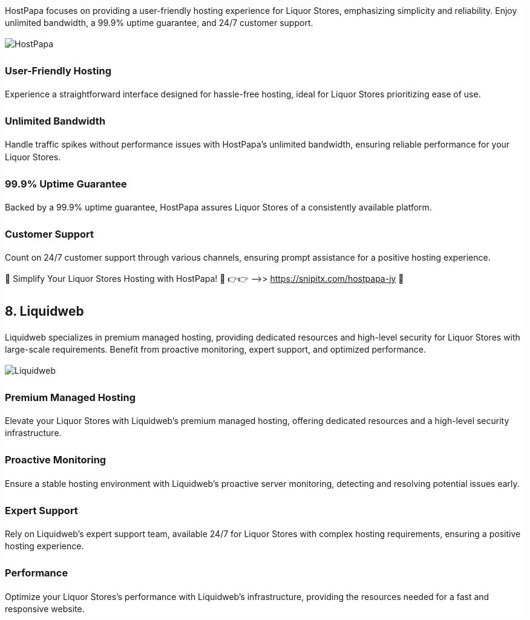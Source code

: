HostPapa focuses on providing a user-friendly hosting experience for Liquor Stores, emphasizing simplicity and reliability. Enjoy unlimited bandwidth, a 99.9% uptime guarantee, and 24/7 customer support.

![HostPapa](https://i.imgur.com/ouDTkvl.jpeg "HostPapa Hosting")

### User-Friendly Hosting
Experience a straightforward interface designed for hassle-free hosting, ideal for Liquor Stores prioritizing ease of use.

### Unlimited Bandwidth
Handle traffic spikes without performance issues with HostPapa’s unlimited bandwidth, ensuring reliable performance for your Liquor Stores.

### 99.9% Uptime Guarantee
Backed by a 99.9% uptime guarantee, HostPapa assures Liquor Stores of a consistently available platform.

### Customer Support
Count on 24/7 customer support through various channels, ensuring prompt assistance for a positive hosting experience.

🌈 Simplify Your Liquor Stores Hosting with HostPapa! 🚀
👉👉 -->> https://snipitx.com/hostpapa-jy 🚀

## 8. Liquidweb

Liquidweb specializes in premium managed hosting, providing dedicated resources and high-level security for Liquor Stores with large-scale requirements. Benefit from proactive monitoring, expert support, and optimized performance.

![Liquidweb](https://i.imgur.com/4IvT9SC.jpeg "Liquidweb Hosting")

### Premium Managed Hosting
Elevate your Liquor Stores with Liquidweb’s premium managed hosting, offering dedicated resources and a high-level security infrastructure.

### Proactive Monitoring
Ensure a stable hosting environment with Liquidweb’s proactive server monitoring, detecting and resolving potential issues early.

### Expert Support
Rely on Liquidweb’s expert support team, available 24/7 for Liquor Stores with complex hosting requirements, ensuring a positive hosting experience.

### Performance
Optimize your Liquor Stores’s performance with Liquidweb’s infrastructure, providing the resources needed for a fast and responsive website.
